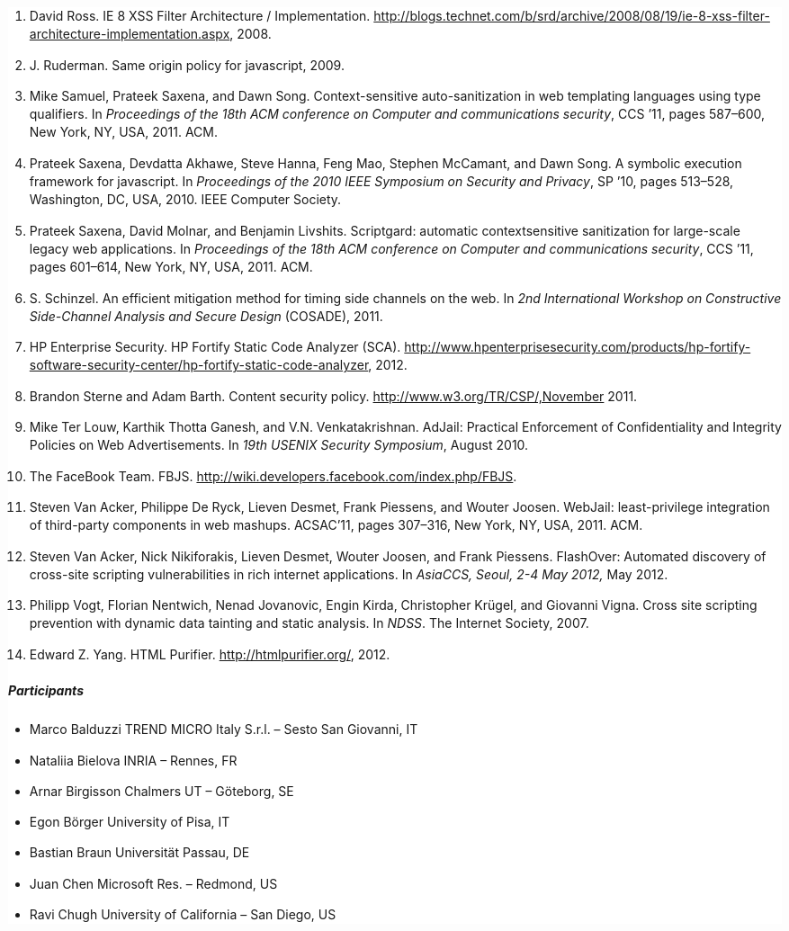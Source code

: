 1. David Ross. IE 8 XSS Filter Architecture / Implementation. http://blogs.technet.com/b/srd/archive/2008/08/19/ie-8-xss-filter-architecture-implementation.aspx, 2008.

1. J. Ruderman. Same origin policy for javascript, 2009.

1. Mike Samuel, Prateek Saxena, and Dawn Song. Context-sensitive auto-sanitization in web templating languages using type qualifiers. In *Proceedings of the 18th ACM conference on Computer and communications security*, CCS ’11, pages 587–600, New York, NY, USA, 2011. ACM.

1. Prateek Saxena, Devdatta Akhawe, Steve Hanna, Feng Mao, Stephen McCamant, and Dawn Song. A symbolic execution framework for javascript. In *Proceedings of the 2010 IEEE Symposium on Security and Privacy*, SP ’10, pages 513–528, Washington, DC, USA, 2010. IEEE Computer Society.

1. Prateek Saxena, David Molnar, and Benjamin Livshits. Scriptgard: automatic contextsensitive sanitization for large-scale legacy web applications. In *Proceedings of the 18th ACM conference on Computer and communications security*, CCS ’11, pages 601–614, New York, NY, USA, 2011. ACM.

1. S. Schinzel. An efficient mitigation method for timing side channels on the web. In *2nd International Workshop on Constructive Side-Channel Analysis and Secure Design* (COSADE), 2011.

1. HP Enterprise Security. HP Fortify Static Code Analyzer (SCA). http://www.hpenterprisesecurity.com/products/hp-fortify-software-security-center/hp-fortify-static-code-analyzer, 2012.

1. Brandon Sterne and Adam Barth. Content security policy. http://www.w3.org/TR/CSP/,November 2011.

1. Mike Ter Louw, Karthik Thotta Ganesh, and V.N. Venkatakrishnan. AdJail: Practical Enforcement of Confidentiality and Integrity Policies on Web Advertisements. In *19th USENIX Security Symposium*, August 2010.

1. The FaceBook Team. FBJS. http://wiki.developers.facebook.com/index.php/FBJS.

1. Steven Van Acker, Philippe De Ryck, Lieven Desmet, Frank Piessens, and Wouter Joosen. WebJail: least-privilege integration of third-party components in web mashups. ACSAC’11, pages 307–316, New York, NY, USA, 2011. ACM.

1. Steven Van Acker, Nick Nikiforakis, Lieven Desmet, Wouter Joosen, and Frank Piessens. FlashOver: Automated discovery of cross-site scripting vulnerabilities in rich internet applications. In *AsiaCCS, Seoul, 2-4 May 2012,* May 2012.

1. Philipp Vogt, Florian Nentwich, Nenad Jovanovic, Engin Kirda, Christopher Krügel, and Giovanni Vigna. Cross site scripting prevention with dynamic data tainting and static analysis. In *NDSS*. The Internet Society, 2007.

1. Edward Z. Yang. HTML Purifier. http://htmlpurifier.org/, 2012.

##### Participants
- Marco Balduzzi TREND MICRO Italy S.r.l. – Sesto San Giovanni, IT

- Nataliia Bielova INRIA – Rennes, FR

- Arnar Birgisson Chalmers UT – Göteborg, SE

- Egon Börger University of Pisa, IT

- Bastian Braun Universität Passau, DE

- Juan Chen Microsoft Res. – Redmond, US

- Ravi Chugh University of California – San Diego, US
